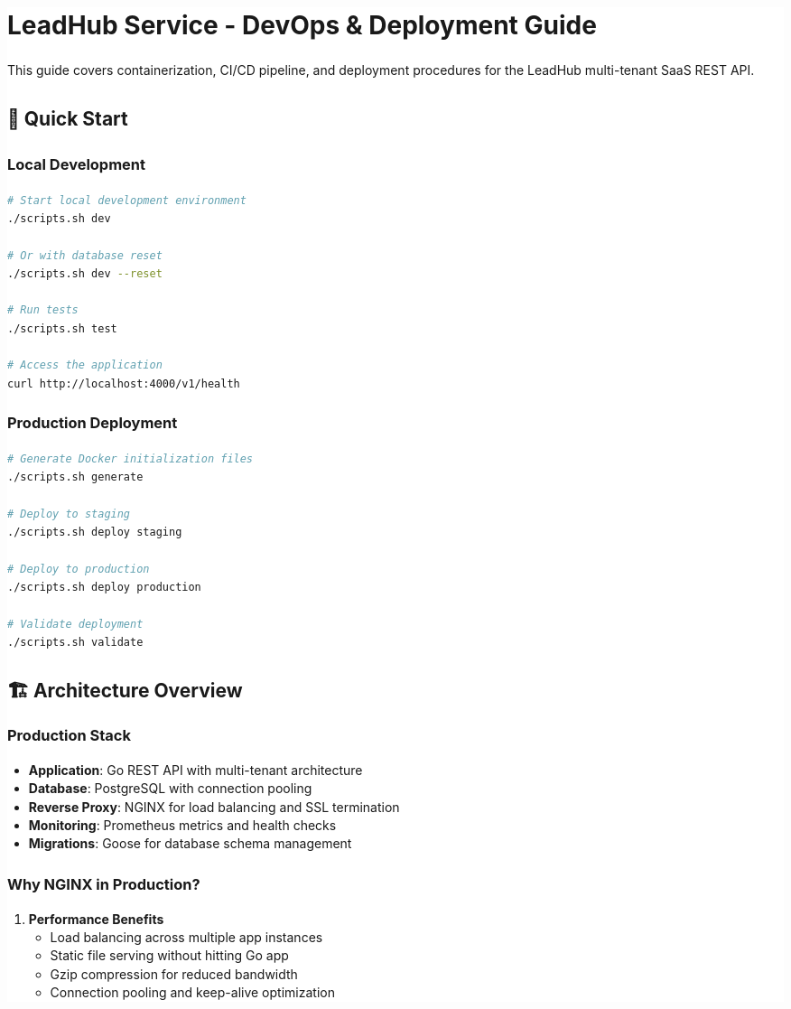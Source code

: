 # LeadHub Service - DevOps & Deployment Guide

This guide covers containerization, CI/CD pipeline, and deployment procedures for the LeadHub multi-tenant SaaS REST API.

## 🚀 Quick Start

### Local Development
```bash
# Start local development environment
./scripts.sh dev

# Or with database reset
./scripts.sh dev --reset

# Run tests
./scripts.sh test

# Access the application
curl http://localhost:4000/v1/health
```

### Production Deployment
```bash
# Generate Docker initialization files
./scripts.sh generate

# Deploy to staging
./scripts.sh deploy staging

# Deploy to production
./scripts.sh deploy production

# Validate deployment
./scripts.sh validate
```

## 🏗️ Architecture Overview

### Production Stack
- **Application**: Go REST API with multi-tenant architecture
- **Database**: PostgreSQL with connection pooling
- **Reverse Proxy**: NGINX for load balancing and SSL termination
- **Monitoring**: Prometheus metrics and health checks
- **Migrations**: Goose for database schema management

### Why NGINX in Production?

1. **Performance Benefits**
   - Load balancing across multiple app instances
   - Static file serving without hitting Go app
   - Gzip compression for reduced bandwidth
   - Connection pooling and keep-alive optimization
